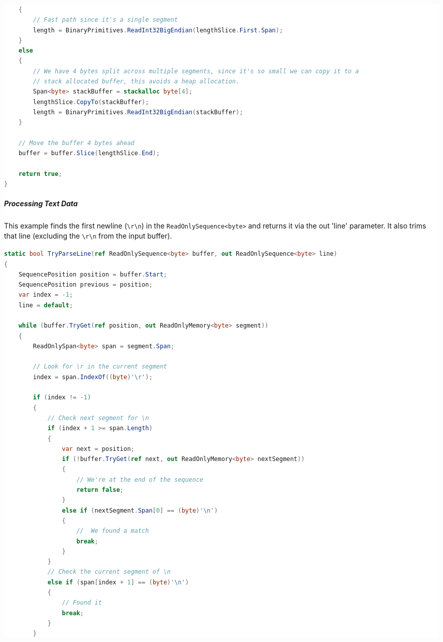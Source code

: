 ```C#
    {
        // Fast path since it's a single segment
        length = BinaryPrimitives.ReadInt32BigEndian(lengthSlice.First.Span);
    }
    else
    {
        // We have 4 bytes split across multiple segments, since it's so small we can copy it to a
        // stack allocated buffer, this avoids a heap allocation.
        Span<byte> stackBuffer = stackalloc byte[4];
        lengthSlice.CopyTo(stackBuffer);
        length = BinaryPrimitives.ReadInt32BigEndian(stackBuffer);
    }
    
    // Move the buffer 4 bytes ahead
    buffer = buffer.Slice(lengthSlice.End);
    
    return true;
}
```

##### Processing Text Data

This example finds the first newline (`\r\n`) in the `ReadOnlySequence<byte>` and returns it via the out 'line' parameter. It also trims that line (excluding the `\r\n` from the input buffer).

```C#
static bool TryParseLine(ref ReadOnlySequence<byte> buffer, out ReadOnlySequence<byte> line)
{
    SequencePosition position = buffer.Start;
    SequencePosition previous = position;
    var index = -1;
    line = default;

    while (buffer.TryGet(ref position, out ReadOnlyMemory<byte> segment))
    {
        ReadOnlySpan<byte> span = segment.Span;

        // Look for \r in the current segment
        index = span.IndexOf((byte)'\r');

        if (index != -1)
        {
            // Check next segment for \n
            if (index + 1 >= span.Length)
            {
                var next = position;
                if (!buffer.TryGet(ref next, out ReadOnlyMemory<byte> nextSegment))
                {
                    // We're at the end of the sequence
                    return false;
                }
                else if (nextSegment.Span[0] == (byte)'\n')
                {
                    //  We found a match
                    break;
                }
            }
            // Check the current segment of \n
            else if (span[index + 1] == (byte)'\n')
            {
                // Found it
                break;
            }
        }
```